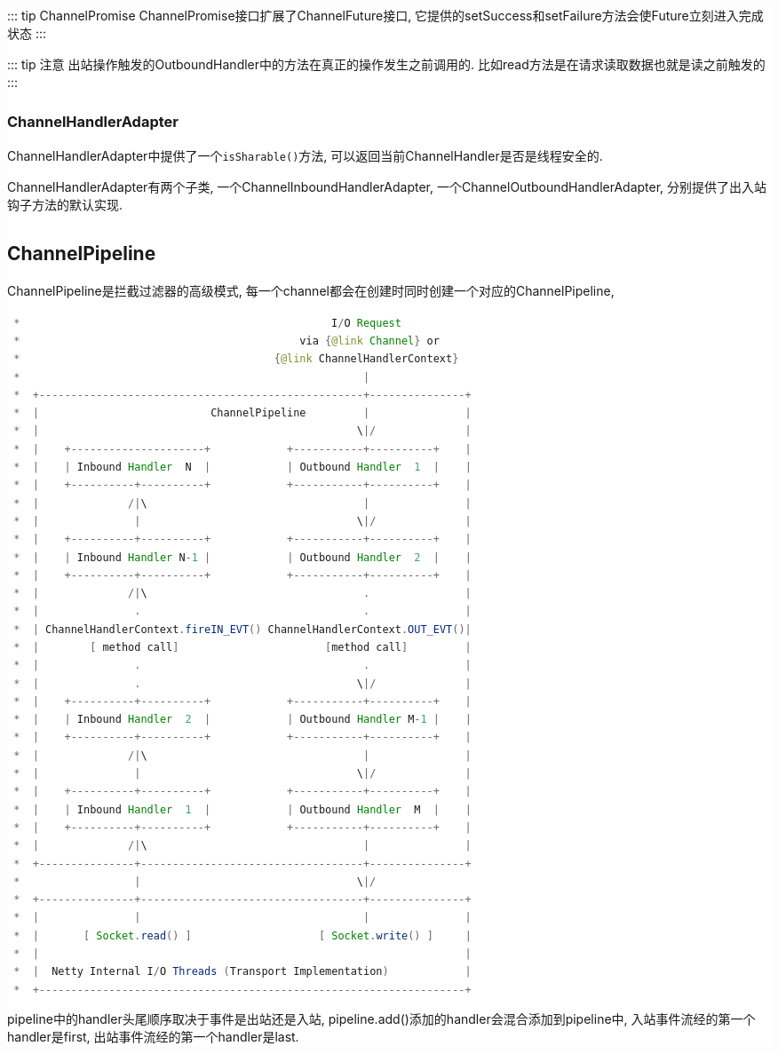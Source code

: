  ::: tip ChannelPromise
 ChannelPromise接口扩展了ChannelFuture接口, 它提供的setSuccess和setFailure方法会使Future立刻进入完成状态 
 :::
 
 ::: tip 注意
 出站操作触发的OutboundHandler中的方法在真正的操作发生之前调用的. 比如read方法是在请求读取数据也就是读之前触发的 
 :::
 ### ChannelHandlerAdapter
 
ChannelHandlerAdapter中提供了一个`isSharable()`方法, 可以返回当前ChannelHandler是否是线程安全的.

ChannelHandlerAdapter有两个子类, 一个ChannelInboundHandlerAdapter, 一个ChannelOutboundHandlerAdapter, 分别提供了出入站钩子方法的默认实现.
 ## ChannelPipeline
 
 ChannelPipeline是拦截过滤器的高级模式, 每一个channel都会在创建时同时创建一个对应的ChannelPipeline, 
 
 ```java 
  *                                                 I/O Request
  *                                            via {@link Channel} or
  *                                        {@link ChannelHandlerContext}
  *                                                      |
  *  +---------------------------------------------------+---------------+
  *  |                           ChannelPipeline         |               |
  *  |                                                  \|/              |
  *  |    +---------------------+            +-----------+----------+    |
  *  |    | Inbound Handler  N  |            | Outbound Handler  1  |    |
  *  |    +----------+----------+            +-----------+----------+    |
  *  |              /|\                                  |               |
  *  |               |                                  \|/              |
  *  |    +----------+----------+            +-----------+----------+    |
  *  |    | Inbound Handler N-1 |            | Outbound Handler  2  |    |
  *  |    +----------+----------+            +-----------+----------+    |
  *  |              /|\                                  .               |
  *  |               .                                   .               |
  *  | ChannelHandlerContext.fireIN_EVT() ChannelHandlerContext.OUT_EVT()|
  *  |        [ method call]                       [method call]         |
  *  |               .                                   .               |
  *  |               .                                  \|/              |
  *  |    +----------+----------+            +-----------+----------+    |
  *  |    | Inbound Handler  2  |            | Outbound Handler M-1 |    |
  *  |    +----------+----------+            +-----------+----------+    |
  *  |              /|\                                  |               |
  *  |               |                                  \|/              |
  *  |    +----------+----------+            +-----------+----------+    |
  *  |    | Inbound Handler  1  |            | Outbound Handler  M  |    |
  *  |    +----------+----------+            +-----------+----------+    |
  *  |              /|\                                  |               |
  *  +---------------+-----------------------------------+---------------+
  *                  |                                  \|/
  *  +---------------+-----------------------------------+---------------+
  *  |               |                                   |               |
  *  |       [ Socket.read() ]                    [ Socket.write() ]     |
  *  |                                                                   |
  *  |  Netty Internal I/O Threads (Transport Implementation)            |
  *  +-------------------------------------------------------------------+
 ```
 pipeline中的handler头尾顺序取决于事件是出站还是入站, pipeline.add()添加的handler会混合添加到pipeline中, 入站事件流经的第一个handler是first, 出站事件流经的第一个handler是last. 
 